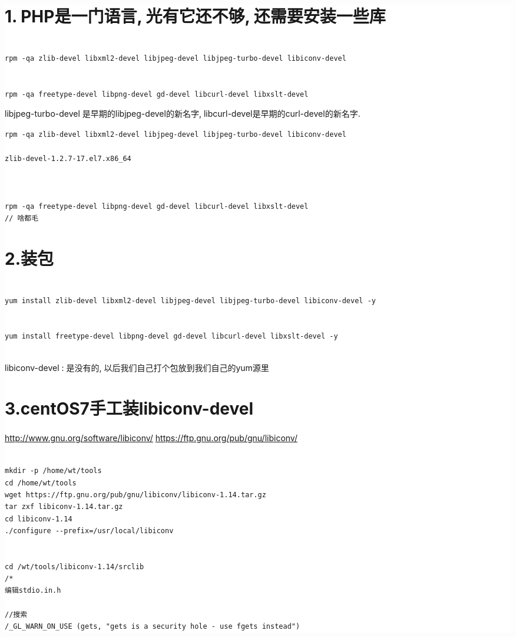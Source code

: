 # 1. PHP是一门语言, 光有它还不够, 还需要安装一些库

```

rpm -qa zlib-devel libxml2-devel libjpeg-devel libjpeg-turbo-devel libiconv-devel


rpm -qa freetype-devel libpng-devel gd-devel libcurl-devel libxslt-devel

```

libjpeg-turbo-devel 是早期的libjpeg-devel的新名字, libcurl-devel是早期的curl-devel的新名字.


```
rpm -qa zlib-devel libxml2-devel libjpeg-devel libjpeg-turbo-devel libiconv-devel

zlib-devel-1.2.7-17.el7.x86_64



rpm -qa freetype-devel libpng-devel gd-devel libcurl-devel libxslt-devel
// 啥都毛

```






# 2.装包

```

yum install zlib-devel libxml2-devel libjpeg-devel libjpeg-turbo-devel libiconv-devel -y


yum install freetype-devel libpng-devel gd-devel libcurl-devel libxslt-devel -y


```
libiconv-devel : 是没有的, 以后我们自己打个包放到我们自己的yum源里




 # 3.centOS7手工装libiconv-devel

http://www.gnu.org/software/libiconv/
https://ftp.gnu.org/pub/gnu/libiconv/

```

mkdir -p /home/wt/tools
cd /home/wt/tools
wget https://ftp.gnu.org/pub/gnu/libiconv/libiconv-1.14.tar.gz
tar zxf libiconv-1.14.tar.gz
cd libiconv-1.14
./configure --prefix=/usr/local/libiconv


cd /wt/tools/libiconv-1.14/srclib
/*
编辑stdio.in.h

//搜索
/_GL_WARN_ON_USE (gets, "gets is a security hole - use fgets instead")
```